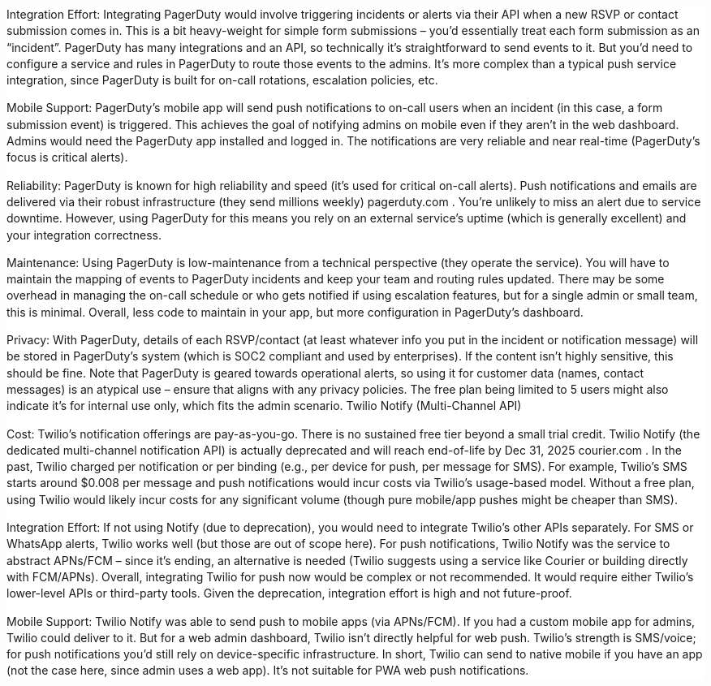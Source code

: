 Integration Effort: Integrating PagerDuty would involve triggering incidents or alerts via their API when a new RSVP or contact submission comes in. This is a bit heavy-weight for simple form submissions – you’d essentially treat each form submission as an “incident”. PagerDuty has many integrations and an API, so technically it’s straightforward to send events to it. But you’d need to configure a service and rules in PagerDuty to route those events to the admins. It’s more complex than a typical push service integration, since PagerDuty is built for on-call rotations, escalation policies, etc.

Mobile Support: PagerDuty’s mobile app will send push notifications to on-call users when an incident (in this case, a form submission event) is triggered. This achieves the goal of notifying admins on mobile even if they aren’t in the web dashboard. Admins would need the PagerDuty app installed and logged in. The notifications are very reliable and near real-time (PagerDuty’s focus is critical alerts).

Reliability: PagerDuty is known for high reliability and speed (it’s used for critical on-call alerts). Push notifications and emails are delivered via their robust infrastructure (they send millions weekly)
pagerduty.com
. You’re unlikely to miss an alert due to service downtime. However, using PagerDuty for this means you rely on an external service’s uptime (which is generally excellent) and your integration correctness.

Maintenance: Using PagerDuty is low-maintenance from a technical perspective (they operate the service). You will have to maintain the mapping of events to PagerDuty incidents and keep your team and routing rules updated. There may be some overhead in managing the on-call schedule or who gets notified if using escalation features, but for a single admin or small team, this is minimal. Overall, less code to maintain in your app, but more configuration in PagerDuty’s dashboard.

Privacy: With PagerDuty, details of each RSVP/contact (at least whatever info you put in the incident or notification message) will be stored in PagerDuty’s system (which is SOC2 compliant and used by enterprises). If the content isn’t highly sensitive, this should be fine. Note that PagerDuty is geared towards operational alerts, so using it for customer data (names, contact messages) is an atypical use – ensure that aligns with any privacy policies. The free plan being limited to 5 users might also indicate it’s for internal use only, which fits the admin scenario.
Twilio Notify (Multi-Channel API)

Cost: Twilio’s notification offerings are pay-as-you-go. There is no sustained free tier beyond a small trial credit. Twilio Notify (the dedicated multi-channel notification API) is actually deprecated and will reach end-of-life by Dec 31, 2025
courier.com
. In the past, Twilio charged per notification or per binding (e.g., per device for push, per message for SMS). For example, Twilio’s SMS starts around $0.008 per message and push notifications would incur costs via Twilio’s usage-based model. Without a free plan, using Twilio would likely incur costs for any significant volume (though pure mobile/app pushes might be cheaper than SMS).

Integration Effort: If not using Notify (due to deprecation), you would need to integrate Twilio’s other APIs separately. For SMS or WhatsApp alerts, Twilio works well (but those are out of scope here). For push notifications, Twilio Notify was the service to abstract APNs/FCM – since it’s ending, an alternative is needed (Twilio suggests using a service like Courier or building directly with FCM/APNs). Overall, integrating Twilio for push now would be complex or not recommended. It would require either Twilio’s lower-level APIs or third-party tools. Given the deprecation, integration effort is high and not future-proof.

Mobile Support: Twilio Notify was able to send push to mobile apps (via APNs/FCM). If you had a custom mobile app for admins, Twilio could deliver to it. But for a web admin dashboard, Twilio isn’t directly helpful for web push. Twilio’s strength is SMS/voice; for push notifications you’d still rely on device-specific infrastructure. In short, Twilio can send to native mobile if you have an app (not the case here, since admin uses a web app). It’s not suitable for PWA web push notifications.
